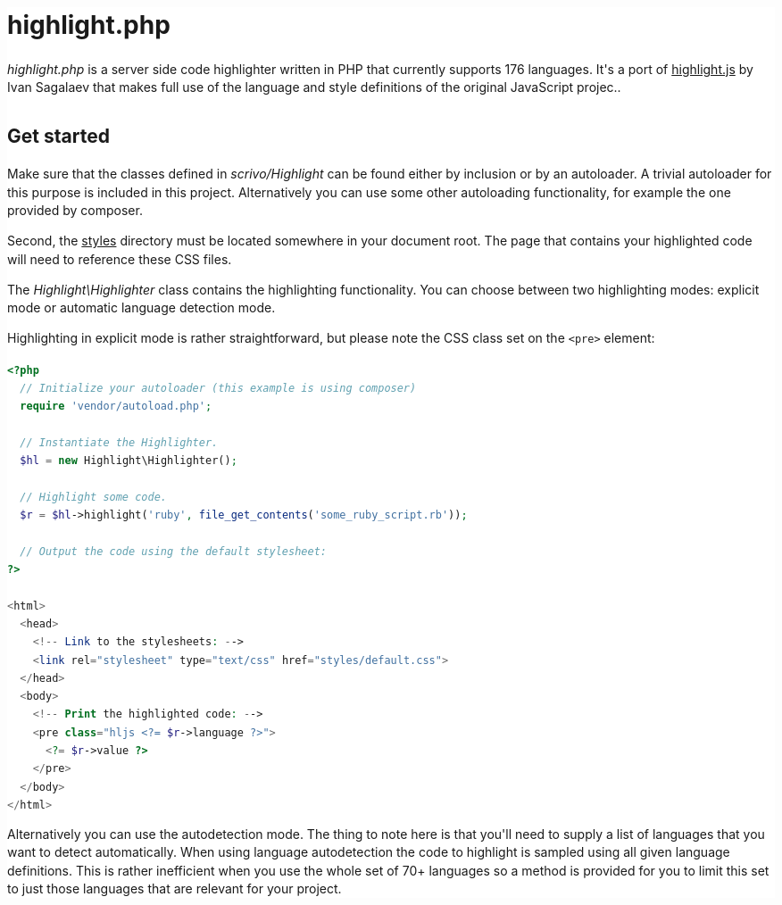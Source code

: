 # highlight.php

*highlight.php* is a server side code highlighter written in PHP that currently supports 176 languages. It's a port of [highlight.js](http://www.highlightjs.org) by Ivan Sagalaev that makes full use of the language and style definitions of the original JavaScript projec..

## Get started

Make sure that the classes defined in _scrivo/Highlight_ can be found either by inclusion or by an autoloader. A trivial autoloader for this purpose is included in this project. Alternatively you can use some other autoloading functionality, for example the one provided by composer.

Second, the [styles](#2-styles) directory must be located somewhere in your document root. The page that contains your highlighted code will need to reference these CSS files.

The _Highlight\Highlighter_ class contains the highlighting functionality. You can choose between two highlighting modes: explicit mode or automatic language detection mode.

Highlighting in explicit mode is rather straightforward, but please note the CSS class set on the `<pre>` element:

```php
<?php
  // Initialize your autoloader (this example is using composer)
  require 'vendor/autoload.php';

  // Instantiate the Highlighter.
  $hl = new Highlight\Highlighter();

  // Highlight some code.
  $r = $hl->highlight('ruby', file_get_contents('some_ruby_script.rb'));

  // Output the code using the default stylesheet:
?>

<html>
  <head>
    <!-- Link to the stylesheets: -->
    <link rel="stylesheet" type="text/css" href="styles/default.css">
  </head>
  <body>
    <!-- Print the highlighted code: -->
    <pre class="hljs <?= $r->language ?>">
      <?= $r->value ?>
    </pre>
  </body>
</html>
```

Alternatively you can use the autodetection mode. The thing to note here is that you'll need to supply a list of languages that you want to detect automatically. When using language autodetection the code to highlight is sampled using all given language definitions. This is rather inefficient when you use the whole set of 70+ languages so a method is provided for you to limit this set to just those languages that are relevant for your project.
